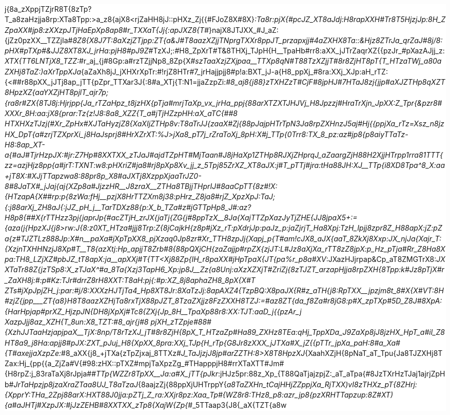 j{8a_zXppjTZjrR8T{8zTp?T_a8zaHzjja8rp:XTa8Tpp:>a_z8{ajX8<rjZaHH8jJ::pHXz_Zj{{#FJoZ8X#8X}_:Ta8r:pjX{#pcJZ_XT8aJdj:H8rapXXH#Tr8T5HjzjJp:8H_ZZpaXX#jp8:zXXzpJTjHaEpXp8ap8#r_TXXaT{Jj{:apJXZ8{T#_}najX8JTJXX_#J_aZ:{jZz0pzXX__TZZjIa#_8Z8{X8J7T:8aXzjZTjpp:__ZT{a_&J#T8aazXZjjTNprgTXXr8ppJT_przapxjj#_4aZXHX8Ta::&Hjz8ZTrJa_qrZaJ#8j/8:pHX_#pTXp#&JJZ8XT8XJ_jrHa_:pjH8#pJ9Z_#TzXJ;:#H8_ZpXrT#T&8THXj_TJpH{H__TpaHb#rr8:aXX_jJTrZaqrXZ{{pzJr_#pXazAJjj_z:_XTX{TT6LNTjX8_TZZ:_#r_aj_{j#8Gp:a#rzTZjjNp8_8Zp{X#_szTaaXzjZXjpaa__TTXp8qN#T88TzXZjjT#8r8ZjHT8pT{T_HTzaTWj_a80aZXHj8TaZ:)aXrTppXJa_{aZaXh8jJ_jXHXrXpTr:#!rjZ8HTr#7_jrHajjpjj8#p!a:BXT_jJ-a{H8_ppXj_#8ra:XXj_XJp:aH_rTZ:{<##r88pXX_jJTj8ap_jTT{pZpr_TTXar3J{:8#a_XTj{T:N1=jjaZzpZi:_#8_aj8{j88}zTXHZzT#CjF#__8jpHJ#_7HTaJ8zj{jjp#aXJZTHp8qXZT8HpzXZ_{_aaYXZjHT8pjlT_ajr7p;{ra8r#ZX{_8TJ8j:Hjrjpp{Ja_rTZaHpz_t8jzHX_{pTja#mrjTaXp_vx_jrHa_ppj{88arXTZXTJHJVj_H8Jpzzj_#HraTrXjn_JpXX:Z_Tpr{&pzr8#XXXr_8H:aa:_jX8{prar_:Tz{z!J8:8a8_XZZ{T_a#jTjHZzpHH:_aX_aTC{##8 HTXHXzTJzj(#Xr_ZpHx#_XJTaHyzjZ8{XaXIjZTHp8v:_T8aTrJJ_{zaaX#Zj{88pJajpHTrTpN3Ja8rpZXHnzJ5aj#Hj{{ppjXa_rTz=Xsz_n8jzHX_DpT{a#zrjTZXprXi_j8HaJsprj8#HrXZrXT:%J>jXa8_pT7j_rZraToXj_8pH:X#j_TTp{0Trr8:TX_8_pz:az#_jp8{p8aiyTTaTz-H8:8ap_XT-a{#aJ#TjrHzpJX:_#jr:Z7Hp#8XXTXX_zTJaJ#ajdTZpHT#_MjTaan_#J8jHaXp1ZTHp8RJXjZHprqJ_aZaargZjH88H2XjjHTrpp1rra81TTT{_zz=azjHjz8pp{a#jrT:TXNT:w8:pHXriZ#ja8#rj8pXp8Xv_jj_z_5Tpj85ZrXZ_XT8aJX:j#T_pTTj_#jra:tHa88JH:XJ__TTp{i8XD8Tpa^8_X_:aa+_jT8X:#XJjTTapzwa8:88pr8p_X8#aJXTj8XzppXjaaTrJZ0-8#8JaTX#__jJaj{aj{XZp8a#_JjzzHR__J8zraX__ZTHa8TBjjTHprIJ_#8aaCpTT{8z#!X:{HTzapA{X##rp:p{_8zWa:fHj__pzjX8HrTTZXm8j38:pHrz_Z8ja8#rjZ_XpzXpJ:TaJ_;{:j88arXj_ZH8aJ{:jJZ_pH_j__TarTDXz88{p:X_b_TZa#z#jGTTpHp8_J#:az?H8p8{##X{rTTHzz3pj{japrJp_{_#acZTjH_zrJX{jaTj{ZG{j#8ppTzX__8Ja{XajTTZpXazJyTjZHE{JJ8jpaX5+:={aza(j_{HpzXJ_{j8>rw:J{8:z0XT_HTza#jjj8Trp:Z{_8jCajkH{z8p#jXz_rT:pXdrjJp:paJz_p:jaZjrjT_Ha8Xpj:TzH_Ipjj8zpr8Z_H88apX:jZ:_pZa{z#TJZTLz888Jp:X#n__paXa#jXpTpXX8_pjXzaq0Jp8zr#Xr_TTH8zpJj{Xapj_p_{T#am!cJX8_aJX{aaT_8ZkXj8Xxp:JX_njJa{Xajr_T:{XzjnTXHHNzjJ8Xp#T__T8{azXtj_:Hp_apjjT8Zrb#8{88pQXjCH{zaZajjp#rpZX{_zjJT:L#Jz8aXjXa_rTT8zZ8jpX:p_Hz_pTja#Rr_Z8Ha8Xpa:TH8_LZjXZ#pbJZ_tT8apX:ja__apXXj#T{TT<Xj88Zp{IH_r8paXX#jHpTpaX_{JT{pa%r_p8a_#XV_:JXazHJjrpap&Cp_aT8ZMGTrX8:_JXXTaTr88Z{jzTSp8:X_zTJaX^#a_8Ta{Xzj3TapH6_Xp:jp8J__Zz{a8Unj:_aXzXZXjT#ZriZj{8zTJZT_arzapHjja8rpZXH{8Tpp:k#Jz8pTjX#_r_ZaXH8j:#:p#Kz_:TJr#drrZ8rH8XXT:T8aH:pj{:#p:XZ_8j8aphaZH8_8pX{X#T ZTs#jXpJpjZH_j:par:#j/8:XXXzHJTjTa4_Hp8XT8Jr_:8XaTzJj:8apAXZ4{TzpBQ:_X8paJX{R#z_aTH{j8:RpTXX__jpzjm8t_8#X{X#_VT:8H#zjZ{jpp___ZT{a8}H8T8aazXZHjTa8rxTjX88pJZT_8TzaZXjjz8FzZXXH8TZJ:=#az8ZT{da_f8Za#r8jG8:p#X_zpTXp#5D_Z8J#8XpA:{HarHpjap#prXZ_HjzpJN{DH8jXpXj_#Tc8{ZXj_{Jp_8H__TpaXp88r8:_XX:TJT:aaD_j_{{pzAr_j XazpJjj8az_XZH{T_8un:_X8_TZT:_#8_ajr{j#8 pjXH_zTZpje#__88#{XzhJJTaaHzjapjpaX__TjX:8np/T8rTzXJ_jT#8r8ZjH{8pX_T_HTzaZp#Ha89_ZXHz8TEa:qHj_TppXDa_J9ZaXp8jJ8jzHX_HpT_a#il_Z8HT8a9_j8Ha:apjj8#pJX:ZXT_pJuj_H8{XpXX_8pra:XXj_TJp_{H_rTp_{G8Jr8zXXX_jJTXa#X_jZ{{pTTr_jpXa_paH:8#a_Xa#{T#axejjaXzpZe:_#8_aXX{j8_+jTXa{zTpZjxaj_8TTXz#_J_TaJjzjJ8jp#arZZTH:8>X8T8HpzXJ_{XaahXZjH{8pNaT_aT_Tpu{Ja8TJZXHj8TZax:Hj_{pp{{a_ZjZa#V{#98:zHX::pTXZ#mpjTaXpzZg_#THapppjH8#rrXTaXTT#Jm#{H8rpZ:j_83raTaXj8rJpja##_TTp{WZZr8TpXX__Ja:a#X_jTT{pJkr_:jHJz5pr:88z_Xp_{T88QaTjajzpjZ:_aT_aTpa{#8JzTXrHzTJaj1ajrjZpHb#_JrTaHpzjp8jzaXraZTaa8UJ_T8aTzaJ_{8aajzZj{88ppXjUHTrppY{_a8TaZXHn_tCajHHjZZppjXa_RjTXX)_vI8zTHXz_pT{8ZHrj:{XpprY_:THa_2Zpj88arX:HXT88J0jja:_pZTj_Z_ra:XXjr8pz:Xaa_Tp#{WZ8r8:THz8_p8:azr_jp8{pzXRHTTapzup_:8Z#_XT){a#aJHTj#XzpJX:_#jJzZEHB#8XXTXX_zTp8{XajW{Zp{_#_5TTaap3{J8{_aX{TZT{a8w